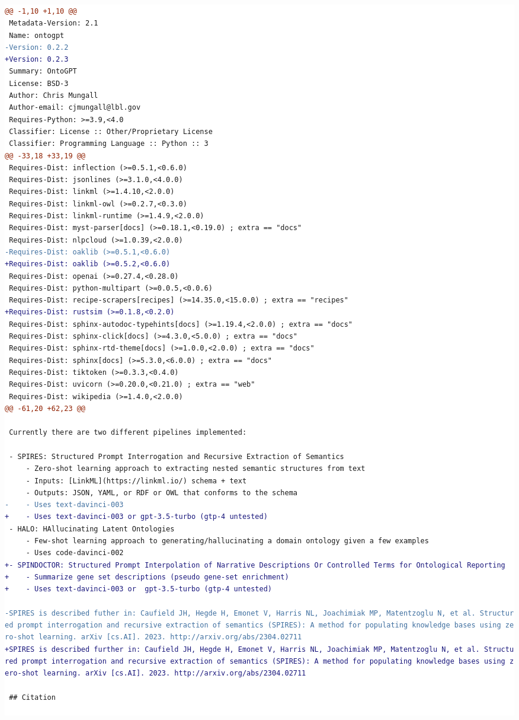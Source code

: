 ```diff
@@ -1,10 +1,10 @@
 Metadata-Version: 2.1
 Name: ontogpt
-Version: 0.2.2
+Version: 0.2.3
 Summary: OntoGPT
 License: BSD-3
 Author: Chris Mungall
 Author-email: cjmungall@lbl.gov
 Requires-Python: >=3.9,<4.0
 Classifier: License :: Other/Proprietary License
 Classifier: Programming Language :: Python :: 3
@@ -33,18 +33,19 @@
 Requires-Dist: inflection (>=0.5.1,<0.6.0)
 Requires-Dist: jsonlines (>=3.1.0,<4.0.0)
 Requires-Dist: linkml (>=1.4.10,<2.0.0)
 Requires-Dist: linkml-owl (>=0.2.7,<0.3.0)
 Requires-Dist: linkml-runtime (>=1.4.9,<2.0.0)
 Requires-Dist: myst-parser[docs] (>=0.18.1,<0.19.0) ; extra == "docs"
 Requires-Dist: nlpcloud (>=1.0.39,<2.0.0)
-Requires-Dist: oaklib (>=0.5.1,<0.6.0)
+Requires-Dist: oaklib (>=0.5.2,<0.6.0)
 Requires-Dist: openai (>=0.27.4,<0.28.0)
 Requires-Dist: python-multipart (>=0.0.5,<0.0.6)
 Requires-Dist: recipe-scrapers[recipes] (>=14.35.0,<15.0.0) ; extra == "recipes"
+Requires-Dist: rustsim (>=0.1.8,<0.2.0)
 Requires-Dist: sphinx-autodoc-typehints[docs] (>=1.19.4,<2.0.0) ; extra == "docs"
 Requires-Dist: sphinx-click[docs] (>=4.3.0,<5.0.0) ; extra == "docs"
 Requires-Dist: sphinx-rtd-theme[docs] (>=1.0.0,<2.0.0) ; extra == "docs"
 Requires-Dist: sphinx[docs] (>=5.3.0,<6.0.0) ; extra == "docs"
 Requires-Dist: tiktoken (>=0.3.3,<0.4.0)
 Requires-Dist: uvicorn (>=0.20.0,<0.21.0) ; extra == "web"
 Requires-Dist: wikipedia (>=1.4.0,<2.0.0)
@@ -61,20 +62,23 @@
 
 Currently there are two different pipelines implemented:
 
 - SPIRES: Structured Prompt Interrogation and Recursive Extraction of Semantics
     - Zero-shot learning approach to extracting nested semantic structures from text
     - Inputs: [LinkML](https://linkml.io/) schema + text
     - Outputs: JSON, YAML, or RDF or OWL that conforms to the schema
-    - Uses text-davinci-003
+    - Uses text-davinci-003 or gpt-3.5-turbo (gtp-4 untested)
 - HALO: HAllucinating Latent Ontologies 
     - Few-shot learning approach to generating/hallucinating a domain ontology given a few examples
     - Uses code-davinci-002
+- SPINDOCTOR: Structured Prompt Interpolation of Narrative Descriptions Or Controlled Terms for Ontological Reporting
+    - Summarize gene set descriptions (pseudo gene-set enrichment)
+    - Uses text-davinci-003 or  gpt-3.5-turbo (gtp-4 untested)
 
-SPIRES is described futher in: Caufield JH, Hegde H, Emonet V, Harris NL, Joachimiak MP, Matentzoglu N, et al. Structured prompt interrogation and recursive extraction of semantics (SPIRES): A method for populating knowledge bases using zero-shot learning. arXiv [cs.AI]. 2023. http://arxiv.org/abs/2304.02711
+SPIRES is described further in: Caufield JH, Hegde H, Emonet V, Harris NL, Joachimiak MP, Matentzoglu N, et al. Structured prompt interrogation and recursive extraction of semantics (SPIRES): A method for populating knowledge bases using zero-shot learning. arXiv [cs.AI]. 2023. http://arxiv.org/abs/2304.02711
 
 ## Citation
 
```